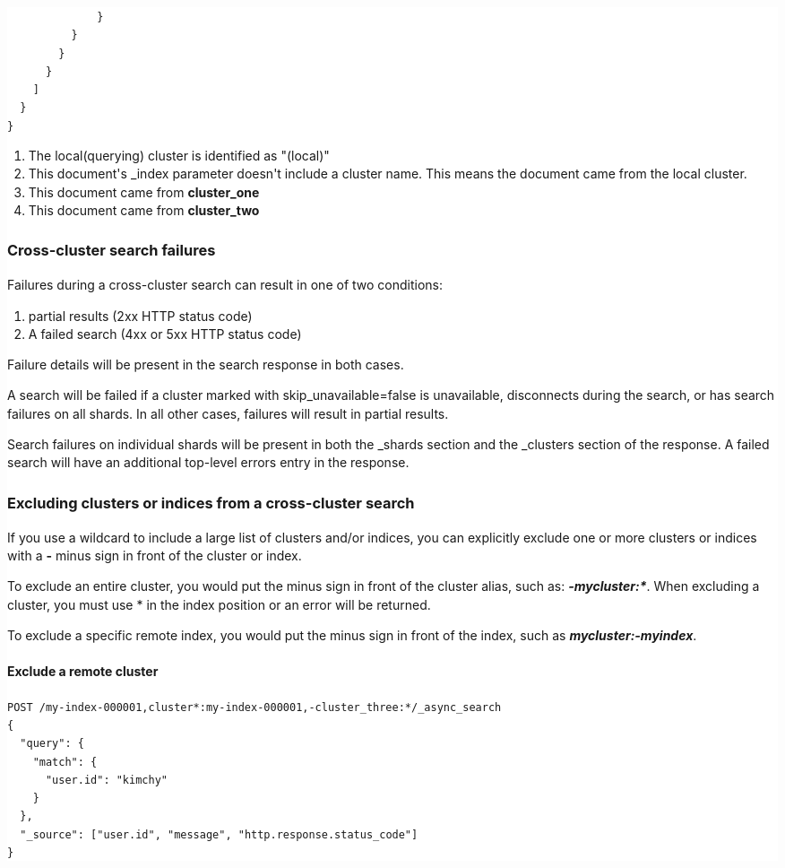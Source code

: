 ```
              }
          }
        }
      }
    ]
  }
}
```
1. The local(querying) cluster is identified as "(local)"
2. This document's _index parameter doesn't include a cluster name. This means the document came from the local cluster.
3. This document came from **cluster_one**
4. This document came from **cluster_two**

### Cross-cluster search failures
Failures during a cross-cluster search can result in one of two conditions:
1. partial results (2xx HTTP status code)
2. A failed search (4xx or 5xx HTTP status code)

Failure details will be present in the search response in both cases.

A search will be failed if a cluster marked with skip_unavailable=false is unavailable, disconnects during the search, 
or has search failures on all shards. In all other cases, failures will result in partial results.

Search failures on individual shards will be present in both the _shards section and the _clusters section of the response.
A failed search will have an additional top-level errors entry in the response.

### Excluding clusters or indices from a cross-cluster search
If you use a wildcard to include a large list of clusters and/or indices, you can explicitly exclude one or more 
clusters or indices with a **-** minus sign in front of the cluster or index.

To exclude an entire cluster, you would put the minus sign in front of the cluster alias, 
such as: **_-mycluster:*_**. When excluding a cluster, you must use * in the index position or an error will be returned.

To exclude a specific remote index, you would put the minus sign in front of the index, such as **_mycluster:-myindex_**.

#### Exclude a remote cluster
```
POST /my-index-000001,cluster*:my-index-000001,-cluster_three:*/_async_search  
{
  "query": {
    "match": {
      "user.id": "kimchy"
    }
  },
  "_source": ["user.id", "message", "http.response.status_code"]
}
```
